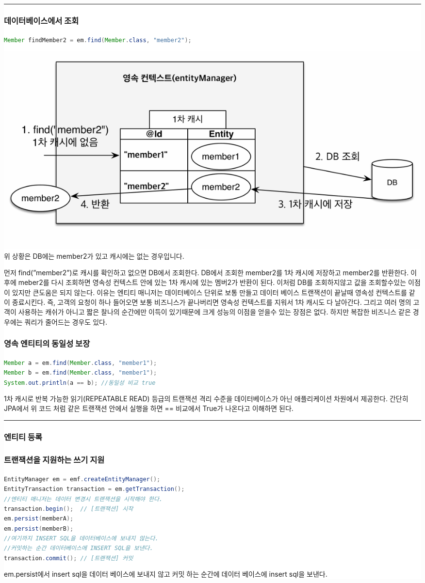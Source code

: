 
---

### 데이터베이스에서 조회
```java
Member findMember2 = em.find(Member.class, "member2");
```
![데이터베이스에서 조회](images/데이터베이스에서조회.png)
위 상황은 DB에는 member2가 있고 캐시에는 없는 경우입니다.

먼저 find(”member2”)로 캐시를 확인하고 없으면 DB에서 조회한다. DB에서 조회한 member2를 1차  캐시에 저장하고 member2를 반환한다.
이후에 meber2를 다시 조회하면 영속성 컨텍스트 안에 있는 1차 캐시에 있는 멤버2가 반환이 된다.
이처럼 DB를 조회하지않고 값을 조회할수있는 이점이 있지만 큰도움은 되지 않는다.
이유는 엔티티 매니저는 데이터베이스 단위로 보통 만들고 데이터 베이스 트랜잭션이 끝날때 영속성 컨텍스트를 같이 종료시킨다. 즉, 고객의 요청이 하나 들어오면 보통 비즈니스가 끝나버리면 영속성 컨텍스트를 지워서 1차 캐시도 다 날아간다.  그리고 여러 명의 고객이 사용하는 캐쉬가 아니고 짧은 찰나의 순간에만 이득이 있기때문에  크게 성능의 이점을 얻을수 있는 장점은 없다. 하지만 복잡한 비즈니스 같은 경우에는 쿼리가 줄어드는 경우도 있다.

### 영속 엔티티의 동일성 보장
```java
Member a = em.find(Member.class, "member1");  
Member b = em.find(Member.class, "member1");
System.out.println(a == b); //동일성 비교 true
```
1차 캐시로 반복 가능한 읽기(REPEATABLE READ) 등급의 트랜잭션 격리 수준을 데이터베이스가 아닌 애플리케이션 차원에서 제공한다. 간단히 JPA에서 위 코드 처럼 같은 트랜잭션 안에서 실행을 하면 == 비교에서 True가 나온다고 이해하면 된다.

---

### 엔티티 등록
### 트랜잭션을 지원하는 쓰기 지원
```java
EntityManager em = emf.createEntityManager();
EntityTransaction transaction = em.getTransaction();
//엔티티 매니저는 데이터 변경시 트랜잭션을 시작해야 한다.
transaction.begin();  // [트랜잭션] 시작
em.persist(memberA);
em.persist(memberB);
//여기까지 INSERT SQL을 데이터베이스에 보내지 않는다.
//커밋하는 순간 데이터베이스에 INSERT SQL을 보낸다.
transaction.commit(); // [트랜잭션] 커밋
```
em.persist에서 insert sql을 데이터 베이스에 보내지 않고 커밋 하는 순간에 데이터 베이스에 insert sql을 보낸다.